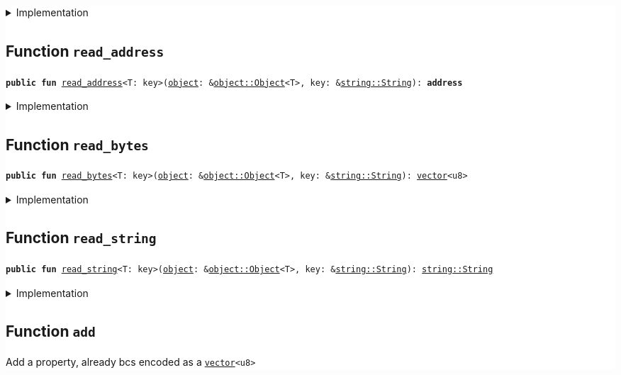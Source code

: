 <details><summary>Implementation</summary></details>

<a id="0x4_property_map_read_address"></a>

## Function `read_address`



<pre><code><b>public</b> <b>fun</b> <a href="property_map.md#0x4_property_map_read_address">read_address</a>&lt;T: key&gt;(<a href="../../supra-framework/doc/object.md#0x1_object">object</a>: &<a href="../../supra-framework/doc/object.md#0x1_object_Object">object::Object</a>&lt;T&gt;, key: &<a href="../../move-stdlib/doc/string.md#0x1_string_String">string::String</a>): <b>address</b>
</code></pre>



<details><summary>Implementation</summary></details>

<a id="0x4_property_map_read_bytes"></a>

## Function `read_bytes`



<pre><code><b>public</b> <b>fun</b> <a href="property_map.md#0x4_property_map_read_bytes">read_bytes</a>&lt;T: key&gt;(<a href="../../supra-framework/doc/object.md#0x1_object">object</a>: &<a href="../../supra-framework/doc/object.md#0x1_object_Object">object::Object</a>&lt;T&gt;, key: &<a href="../../move-stdlib/doc/string.md#0x1_string_String">string::String</a>): <a href="../../move-stdlib/doc/vector.md#0x1_vector">vector</a>&lt;u8&gt;
</code></pre>



<details><summary>Implementation</summary></details>

<a id="0x4_property_map_read_string"></a>

## Function `read_string`



<pre><code><b>public</b> <b>fun</b> <a href="property_map.md#0x4_property_map_read_string">read_string</a>&lt;T: key&gt;(<a href="../../supra-framework/doc/object.md#0x1_object">object</a>: &<a href="../../supra-framework/doc/object.md#0x1_object_Object">object::Object</a>&lt;T&gt;, key: &<a href="../../move-stdlib/doc/string.md#0x1_string_String">string::String</a>): <a href="../../move-stdlib/doc/string.md#0x1_string_String">string::String</a>
</code></pre>



<details><summary>Implementation</summary></details>

<a id="0x4_property_map_add"></a>

## Function `add`

Add a property, already bcs encoded as a <code><a href="../../move-stdlib/doc/vector.md#0x1_vector">vector</a>&lt;u8&gt;</code>
